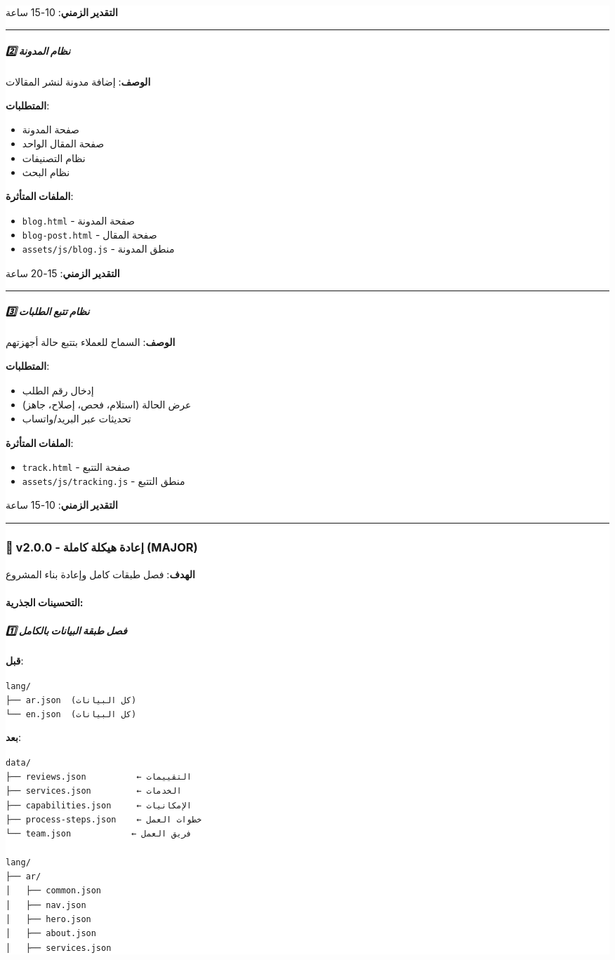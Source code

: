 **التقدير الزمني**: 10-15 ساعة

---

##### 2️⃣ نظام المدونة
**الوصف**: إضافة مدونة لنشر المقالات

**المتطلبات**:
- صفحة المدونة
- صفحة المقال الواحد
- نظام التصنيفات
- نظام البحث

**الملفات المتأثرة**:
- `blog.html` - صفحة المدونة
- `blog-post.html` - صفحة المقال
- `assets/js/blog.js` - منطق المدونة

**التقدير الزمني**: 15-20 ساعة

---

##### 3️⃣ نظام تتبع الطلبات
**الوصف**: السماح للعملاء بتتبع حالة أجهزتهم

**المتطلبات**:
- إدخال رقم الطلب
- عرض الحالة (استلام، فحص، إصلاح، جاهز)
- تحديثات عبر البريد/واتساب

**الملفات المتأثرة**:
- `track.html` - صفحة التتبع
- `assets/js/tracking.js` - منطق التتبع

**التقدير الزمني**: 10-15 ساعة

---

### 🔴 v2.0.0 - إعادة هيكلة كاملة (MAJOR)

**الهدف**: فصل طبقات كامل وإعادة بناء المشروع

#### التحسينات الجذرية:

##### 1️⃣ فصل طبقة البيانات بالكامل

**قبل**:
```
lang/
├── ar.json  (كل البيانات)
└── en.json  (كل البيانات)
```

**بعد**:
```
data/
├── reviews.json          ← التقييمات
├── services.json         ← الخدمات
├── capabilities.json     ← الإمكانيات
├── process-steps.json    ← خطوات العمل
└── team.json            ← فريق العمل

lang/
├── ar/
│   ├── common.json
│   ├── nav.json
│   ├── hero.json
│   ├── about.json
│   ├── services.json
```